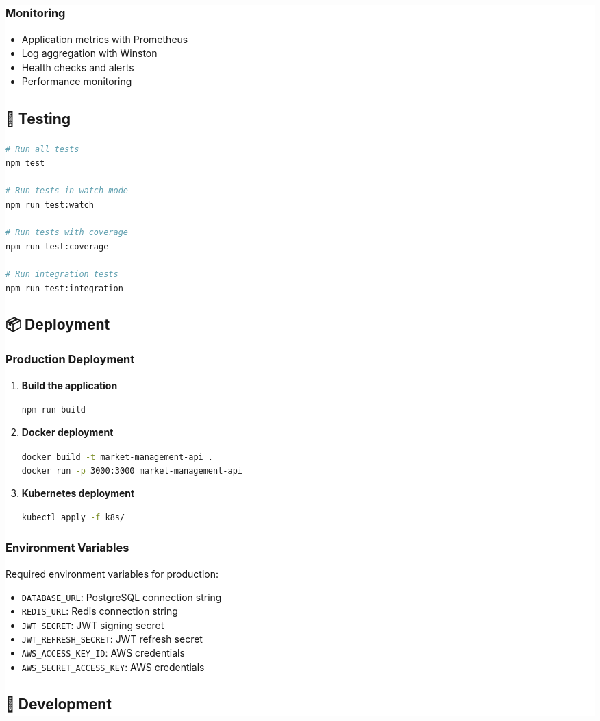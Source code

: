 ### Monitoring
- Application metrics with Prometheus
- Log aggregation with Winston
- Health checks and alerts
- Performance monitoring

## 🧪 Testing

```bash
# Run all tests
npm test

# Run tests in watch mode
npm run test:watch

# Run tests with coverage
npm run test:coverage

# Run integration tests
npm run test:integration
```

## 📦 Deployment

### Production Deployment

1. **Build the application**
   ```bash
   npm run build
   ```

2. **Docker deployment**
   ```bash
   docker build -t market-management-api .
   docker run -p 3000:3000 market-management-api
   ```

3. **Kubernetes deployment**
   ```bash
   kubectl apply -f k8s/
   ```

### Environment Variables

Required environment variables for production:
- `DATABASE_URL`: PostgreSQL connection string
- `REDIS_URL`: Redis connection string
- `JWT_SECRET`: JWT signing secret
- `JWT_REFRESH_SECRET`: JWT refresh secret
- `AWS_ACCESS_KEY_ID`: AWS credentials
- `AWS_SECRET_ACCESS_KEY`: AWS credentials

## 🔧 Development
